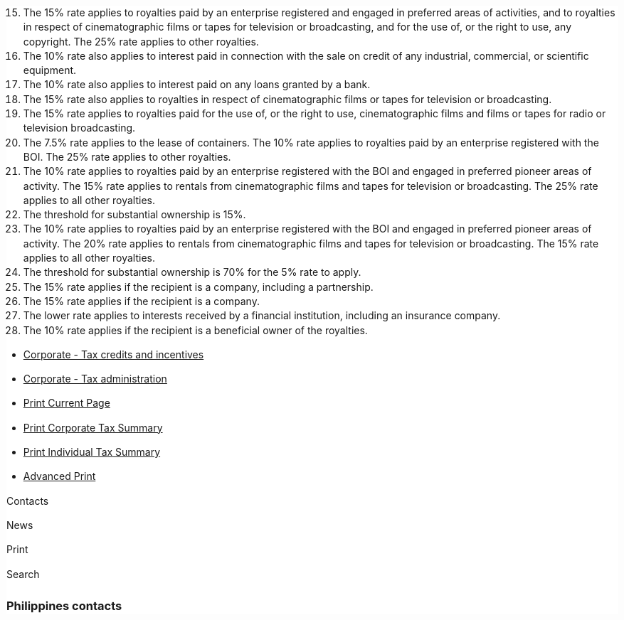 15. The 15% rate applies to royalties paid by an enterprise registered and engaged in preferred areas of activities, and to royalties in respect of cinematographic films or tapes for television or broadcasting, and for the use of, or the right to use, any copyright. The 25% rate applies to other royalties.
16. The 10% rate also applies to interest paid in connection with the sale on credit of any industrial, commercial, or scientific equipment.
17. The 10% rate also applies to interest paid on any loans granted by a bank.
18. The 15% rate also applies to royalties in respect of cinematographic films or tapes for television or broadcasting.
19. The 15% rate applies to royalties paid for the use of, or the right to use, cinematographic films and films or tapes for radio or television broadcasting.
20. The 7.5% rate applies to the lease of containers. The 10% rate applies to royalties paid by an enterprise registered with the BOI. The 25% rate applies to other royalties.
21. The 10% rate applies to royalties paid by an enterprise registered with the BOI and engaged in preferred pioneer areas of activity. The 15% rate applies to rentals from cinematographic films and tapes for television or broadcasting. The 25% rate applies to all other royalties.
22. The threshold for substantial ownership is 15%.
23. The 10% rate applies to royalties paid by an enterprise registered with the BOI and engaged in preferred pioneer areas of activity. The 20% rate applies to rentals from cinematographic films and tapes for television or broadcasting. The 15% rate applies to all other royalties.
24. The threshold for substantial ownership is 70% for the 5% rate to apply.
25. The 15% rate applies if the recipient is a company, including a partnership.
26. The 15% rate applies if the recipient is a company.
27. The lower rate applies to interests received by a financial institution, including an insurance company.
28. The 10% rate applies if the recipient is a beneficial owner of the royalties.


* [Corporate - Tax credits and incentives](philippines/corporate/tax-credits-and-incentives.html)
* [Corporate - Tax administration](philippines%3FtopicTypeId=c3980974-40d6-4ba4-8a3e-eba74cf5f5b9.html)





* [Print Current Page](philippines%3FtopicTypeId=d81ae229-7a96-42b6-8259-b912bb9d0322.html#)
* [Print Corporate Tax Summary](philippines%3FtopicTypeId=d81ae229-7a96-42b6-8259-b912bb9d0322.html#)
* [Print Individual Tax Summary](philippines%3FtopicTypeId=d81ae229-7a96-42b6-8259-b912bb9d0322.html#)
* [Advanced Print](philippines%3FtopicTypeId=d81ae229-7a96-42b6-8259-b912bb9d0322.html#)

 Contacts


 News


 Print


 Search





### Philippines contacts
